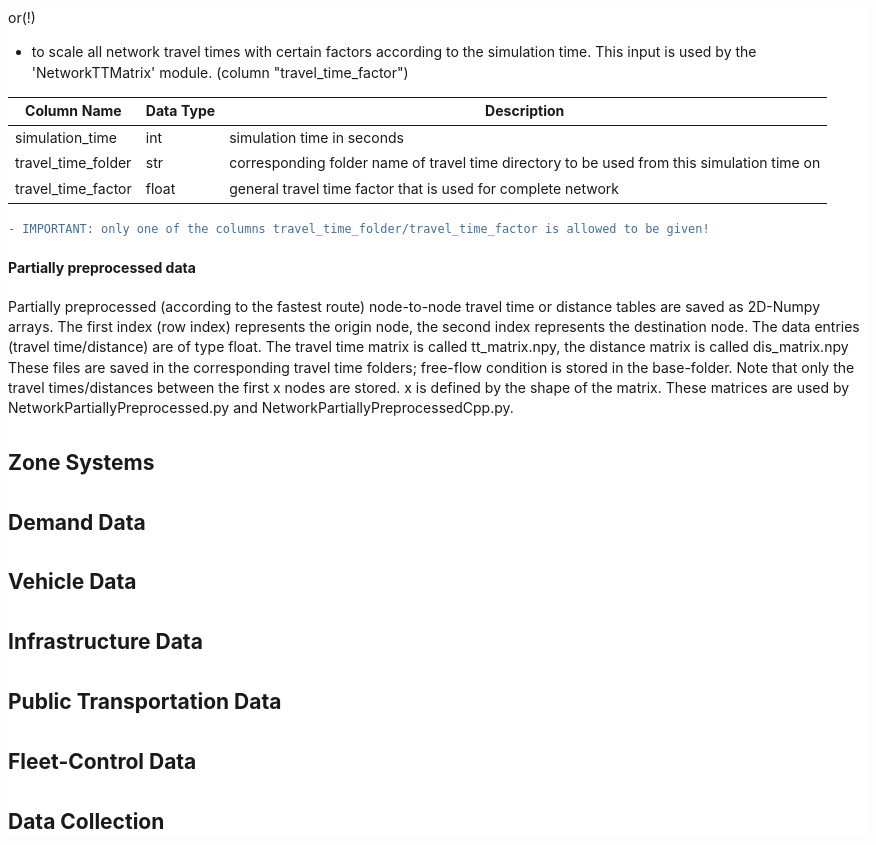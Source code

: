 or(!)

- to scale all network travel times with certain factors according to the simulation time. This input is used by the 'NetworkTTMatrix' module. (column "travel_time_factor")

Column Name | Data Type | Description
-- | -- | --
simulation_time | int | simulation time in seconds
travel_time_folder | str | corresponding folder name of travel time directory to be used from this simulation time on
travel_time_factor | float | general travel time factor that is used for complete network

```diff
- IMPORTANT: only one of the columns travel_time_folder/travel_time_factor is allowed to be given!
```

#### Partially preprocessed data

Partially preprocessed (according to the fastest route) node-to-node travel time or distance tables are saved as 2D-Numpy arrays.
The first index (row index) represents the origin node, the second index represents the destination node.
The data entries (travel time/distance) are of type float.
The travel time matrix is called tt_matrix.npy, the distance matrix is called dis_matrix.npy
These files are saved in the corresponding travel time folders; free-flow condition is stored in the base-folder.
Note that only the travel times/distances between the first x nodes are stored. x is defined by the shape of the matrix.
These matrices are used by NetworkPartiallyPreprocessed.py and NetworkPartiallyPreprocessedCpp.py.



## Zone Systems



## Demand Data



## Vehicle Data



## Infrastructure Data



## Public Transportation Data



## Fleet-Control Data



## Data Collection


